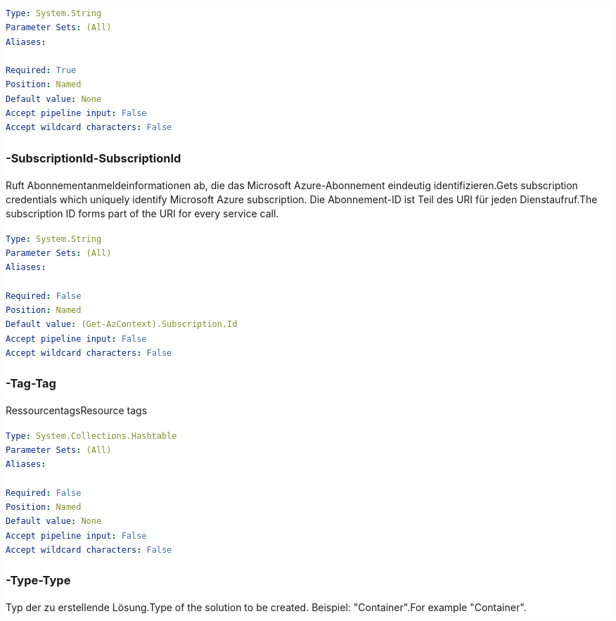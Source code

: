 ```yaml
Type: System.String
Parameter Sets: (All)
Aliases:

Required: True
Position: Named
Default value: None
Accept pipeline input: False
Accept wildcard characters: False
```

### <span data-ttu-id="00271-154">-SubscriptionId</span><span class="sxs-lookup"><span data-stu-id="00271-154">-SubscriptionId</span></span>
<span data-ttu-id="00271-155">Ruft Abonnementanmeldeinformationen ab, die das Microsoft Azure-Abonnement eindeutig identifizieren.</span><span class="sxs-lookup"><span data-stu-id="00271-155">Gets subscription credentials which uniquely identify Microsoft Azure subscription.</span></span>
<span data-ttu-id="00271-156">Die Abonnement-ID ist Teil des URI für jeden Dienstaufruf.</span><span class="sxs-lookup"><span data-stu-id="00271-156">The subscription ID forms part of the URI for every service call.</span></span>

```yaml
Type: System.String
Parameter Sets: (All)
Aliases:

Required: False
Position: Named
Default value: (Get-AzContext).Subscription.Id
Accept pipeline input: False
Accept wildcard characters: False
```

### <span data-ttu-id="00271-157">-Tag</span><span class="sxs-lookup"><span data-stu-id="00271-157">-Tag</span></span>
<span data-ttu-id="00271-158">Ressourcentags</span><span class="sxs-lookup"><span data-stu-id="00271-158">Resource tags</span></span>

```yaml
Type: System.Collections.Hashtable
Parameter Sets: (All)
Aliases:

Required: False
Position: Named
Default value: None
Accept pipeline input: False
Accept wildcard characters: False
```

### <span data-ttu-id="00271-159">-Type</span><span class="sxs-lookup"><span data-stu-id="00271-159">-Type</span></span>
<span data-ttu-id="00271-160">Typ der zu erstellende Lösung.</span><span class="sxs-lookup"><span data-stu-id="00271-160">Type of the solution to be created.</span></span>
<span data-ttu-id="00271-161">Beispiel: "Container".</span><span class="sxs-lookup"><span data-stu-id="00271-161">For example "Container".</span></span>
